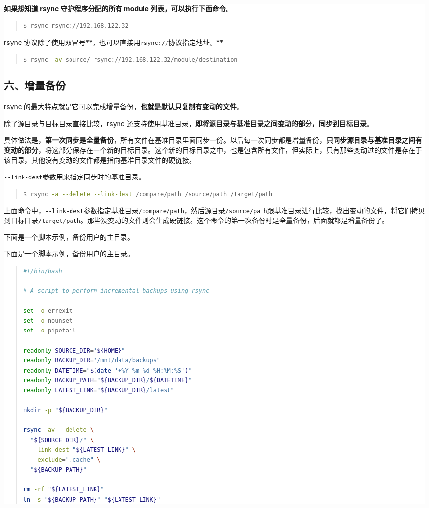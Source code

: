 **如果想知道 rsync 守护程序分配的所有 module 列表，可以执行下面命令**。

> ```bash
> $ rsync rsync://192.168.122.32
> ```

rsync 协议除了使用双冒号**，也可以直接用`rsync://`协议指定地址。**

> ```bash
> $ rsync -av source/ rsync://192.168.122.32/module/destination
> ```



## 六、增量备份

rsync 的最大特点就是它可以完成增量备份，**也就是默认只复制有变动的文件**。

除了源目录与目标目录直接比较，rsync 还支持使用基准目录，**即将源目录与基准目录之间变动的部分，同步到目标目录**。

具体做法是，**第一次同步是全量备份**，所有文件在基准目录里面同步一份。以后每一次同步都是增量备份，**只同步源目录与基准目录之间有变动的部分**，将这部分保存在一个新的目标目录。这个新的目标目录之中，也是包含所有文件，但实际上，只有那些变动过的文件是存在于该目录，其他没有变动的文件都是指向基准目录文件的硬链接。

`--link-dest`参数用来指定同步时的基准目录。

> ```bash
> $ rsync -a --delete --link-dest /compare/path /source/path /target/path
> ```

上面命令中，`--link-dest`参数指定基准目录`/compare/path`，然后源目录`/source/path`跟基准目录进行比较，找出变动的文件，将它们拷贝到目标目录`/target/path`。那些没变动的文件则会生成硬链接。这个命令的第一次备份时是全量备份，后面就都是增量备份了。

下面是一个脚本示例，备份用户的主目录。



下面是一个脚本示例，备份用户的主目录。

> ```bash
> #!/bin/bash
> 
> # A script to perform incremental backups using rsync
> 
> set -o errexit
> set -o nounset
> set -o pipefail
> 
> readonly SOURCE_DIR="${HOME}"
> readonly BACKUP_DIR="/mnt/data/backups"
> readonly DATETIME="$(date '+%Y-%m-%d_%H:%M:%S')"
> readonly BACKUP_PATH="${BACKUP_DIR}/${DATETIME}"
> readonly LATEST_LINK="${BACKUP_DIR}/latest"
> 
> mkdir -p "${BACKUP_DIR}"
> 
> rsync -av --delete \
>   "${SOURCE_DIR}/" \
>   --link-dest "${LATEST_LINK}" \
>   --exclude=".cache" \
>   "${BACKUP_PATH}"
> 
> rm -rf "${LATEST_LINK}"
> ln -s "${BACKUP_PATH}" "${LATEST_LINK}"
> ```
